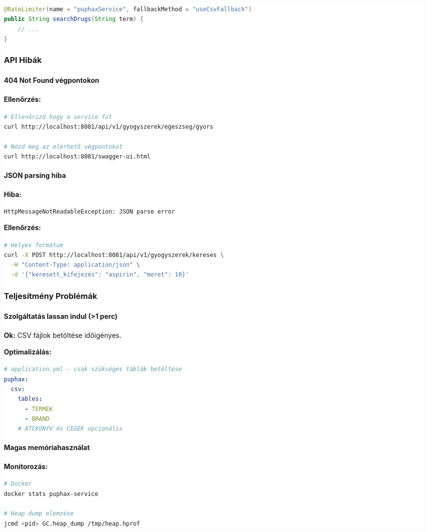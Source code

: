 ```java
@RateLimiter(name = "puphaxService", fallbackMethod = "useCsvFallback")
public String searchDrugs(String term) {
    // ...
}
```

### API Hibák

#### 404 Not Found végpontokon

**Ellenőrzés:**
```bash
# Ellenőrizd hogy a service fut
curl http://localhost:8081/api/v1/gyogyszerek/egeszseg/gyors

# Nézd meg az elérhető végpontokat
curl http://localhost:8081/swagger-ui.html
```

#### JSON parsing hiba

**Hiba:**
```
HttpMessageNotReadableException: JSON parse error
```

**Ellenőrzés:**
```bash
# Helyes formátum
curl -X POST http://localhost:8081/api/v1/gyogyszerek/kereses \
  -H "Content-Type: application/json" \
  -d '{"keresett_kifejezés": "aspirin", "meret": 10}'
```

### Teljesítmény Problémák

#### Szolgáltatás lassan indul (>1 perc)

**Ok:** CSV fájlok betöltése időigényes.

**Optimalizálás:**
```yaml
# application.yml - csak szükséges táblák betöltése
puphax:
  csv:
    tables:
      - TERMEK
      - BRAND
    # ATCKONYV és CEGEK opcionális
```

#### Magas memóriahasználat

**Monitorozás:**
```bash
# Docker
docker stats puphax-service

# Heap dump elemzése
jcmd <pid> GC.heap_dump /tmp/heap.hprof
```
